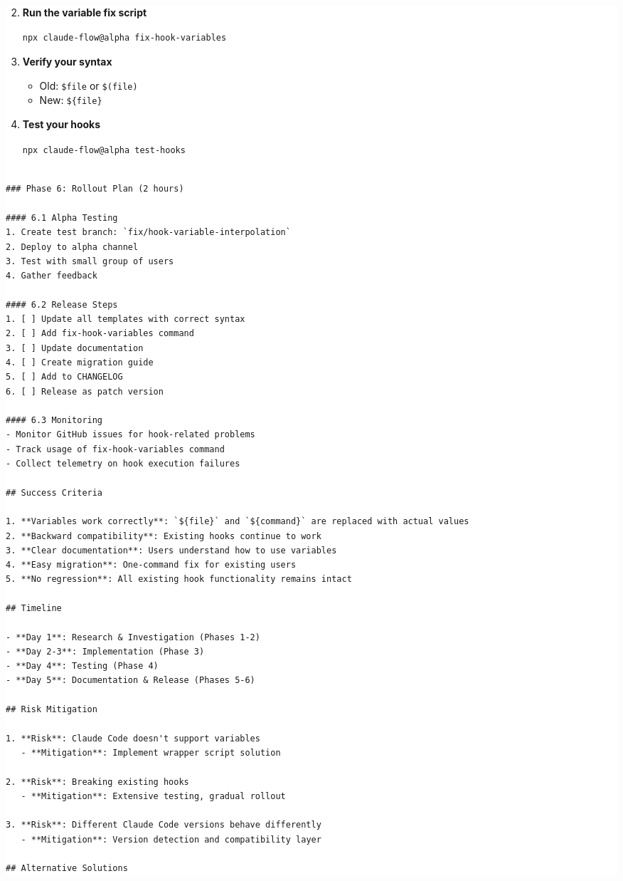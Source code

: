 2. **Run the variable fix script**

   ```bash
   npx claude-flow@alpha fix-hook-variables
   ```

3. **Verify your syntax**
   - Old: `$file` or `$(file)`
   - New: `${file}`

4. **Test your hooks**

   ```bash
   npx claude-flow@alpha test-hooks
   ```

```

### Phase 6: Rollout Plan (2 hours)

#### 6.1 Alpha Testing
1. Create test branch: `fix/hook-variable-interpolation`
2. Deploy to alpha channel
3. Test with small group of users
4. Gather feedback

#### 6.2 Release Steps
1. [ ] Update all templates with correct syntax
2. [ ] Add fix-hook-variables command
3. [ ] Update documentation
4. [ ] Create migration guide
5. [ ] Add to CHANGELOG
6. [ ] Release as patch version

#### 6.3 Monitoring
- Monitor GitHub issues for hook-related problems
- Track usage of fix-hook-variables command
- Collect telemetry on hook execution failures

## Success Criteria

1. **Variables work correctly**: `${file}` and `${command}` are replaced with actual values
2. **Backward compatibility**: Existing hooks continue to work
3. **Clear documentation**: Users understand how to use variables
4. **Easy migration**: One-command fix for existing users
5. **No regression**: All existing hook functionality remains intact

## Timeline

- **Day 1**: Research & Investigation (Phases 1-2)
- **Day 2-3**: Implementation (Phase 3)
- **Day 4**: Testing (Phase 4)
- **Day 5**: Documentation & Release (Phases 5-6)

## Risk Mitigation

1. **Risk**: Claude Code doesn't support variables
   - **Mitigation**: Implement wrapper script solution

2. **Risk**: Breaking existing hooks
   - **Mitigation**: Extensive testing, gradual rollout

3. **Risk**: Different Claude Code versions behave differently
   - **Mitigation**: Version detection and compatibility layer

## Alternative Solutions

```